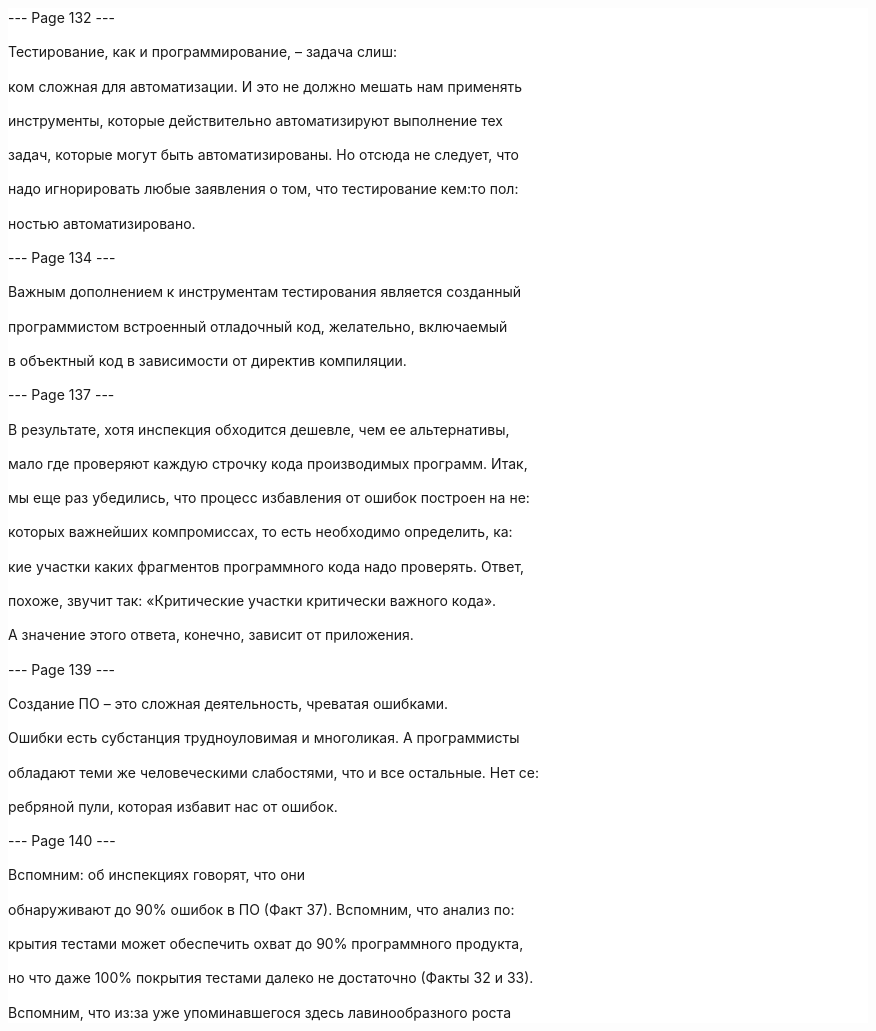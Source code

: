--- Page 132 ---



Тестирование, как и программирование, – задача слиш:

ком сложная для автоматизации. И это не должно мешать нам применять

инструменты, которые действительно автоматизируют выполнение тех

задач, которые могут быть автоматизированы. Но отсюда не следует, что

надо игнорировать любые заявления о том, что тестирование кем:то пол:

ностью автоматизировано.

--- Page 134 ---



Важным дополнением к инструментам тестирования является созданный

программистом встроенный отладочный код, желательно, включаемый

в объектный код в зависимости от директив компиляции.

--- Page 137 ---



В результате, хотя инспекция обходится дешевле, чем ее альтернативы,

мало где проверяют каждую строчку кода производимых программ. Итак,

мы еще раз убедились, что процесс избавления от ошибок построен на не:

которых важнейших компромиссах, то есть необходимо определить, ка:

кие участки каких фрагментов программного кода надо проверять. Ответ,

похоже, звучит так: «Критические участки критически важного кода».

А значение этого ответа, конечно, зависит от приложения.

--- Page 139 ---



Создание ПО – это сложная деятельность, чреватая ошибками.

Ошибки есть субстанция трудноуловимая и многоликая. А программисты

обладают теми же человеческими слабостями, что и все остальные. Нет се:

ребряной пули, которая избавит нас от ошибок. 

--- Page 140 ---



Вспомним: об инспекциях говорят, что они

обнаруживают до 90% ошибок в ПО (Факт 37). Вспомним, что анализ по:

крытия тестами может обеспечить охват до 90% программного продукта,

но что даже 100% покрытия тестами далеко не достаточно (Факты 32 и 33).

Вспомним, что из:за уже упоминавшегося здесь лавинообразного роста
